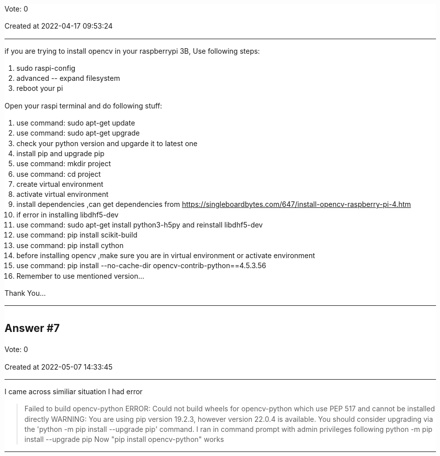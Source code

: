  Vote: 0

Created at 2022-04-17 09:53:24

------------

if you are trying to install opencv in your raspberrypi 3B, Use following steps:

1. sudo raspi-config
2. advanced -- expand filesystem
3. reboot your pi


Open your raspi terminal and do following stuff:

1. use command: sudo apt-get update
2. use command: sudo apt-get upgrade
3. check your python version and upgarde it to latest one
4. install pip and upgrade pip
5. use command: mkdir project
6. use command: cd project
7. create virtual environment
8. activate virtual environment
9. install dependencies ,can get dependencies from https://singleboardbytes.com/647/install-opencv-raspberry-pi-4.htm
10. if error in installing libdhf5-dev
11. use command: sudo apt-get install python3-h5py and reinstall libdhf5-dev
12. use command: pip install scikit-build
13. use command: pip install cython
14. before installing opencv ,make sure you are in virtual environment or activate environment
15. use command: pip install --no-cache-dir opencv-contrib-python==4.5.3.56
16. Remember to use mentioned version...


Thank You...


------------
    
    
## Answer \#7

 Vote: 0

Created at 2022-05-07 14:33:45

------------

I came across similiar situation
I had error
> Failed to build opencv-python ERROR: Could not build wheels for
opencv-python which use PEP 517 and cannot be installed directly
WARNING: You are using pip version 19.2.3, however version 22.0.4 is
available. You should consider upgrading via the 'python -m pip
install --upgrade pip' command.
I ran in command prompt with admin privileges following
python -m pip install --upgrade pip
Now "pip install opencv-python" works


------------
    
    